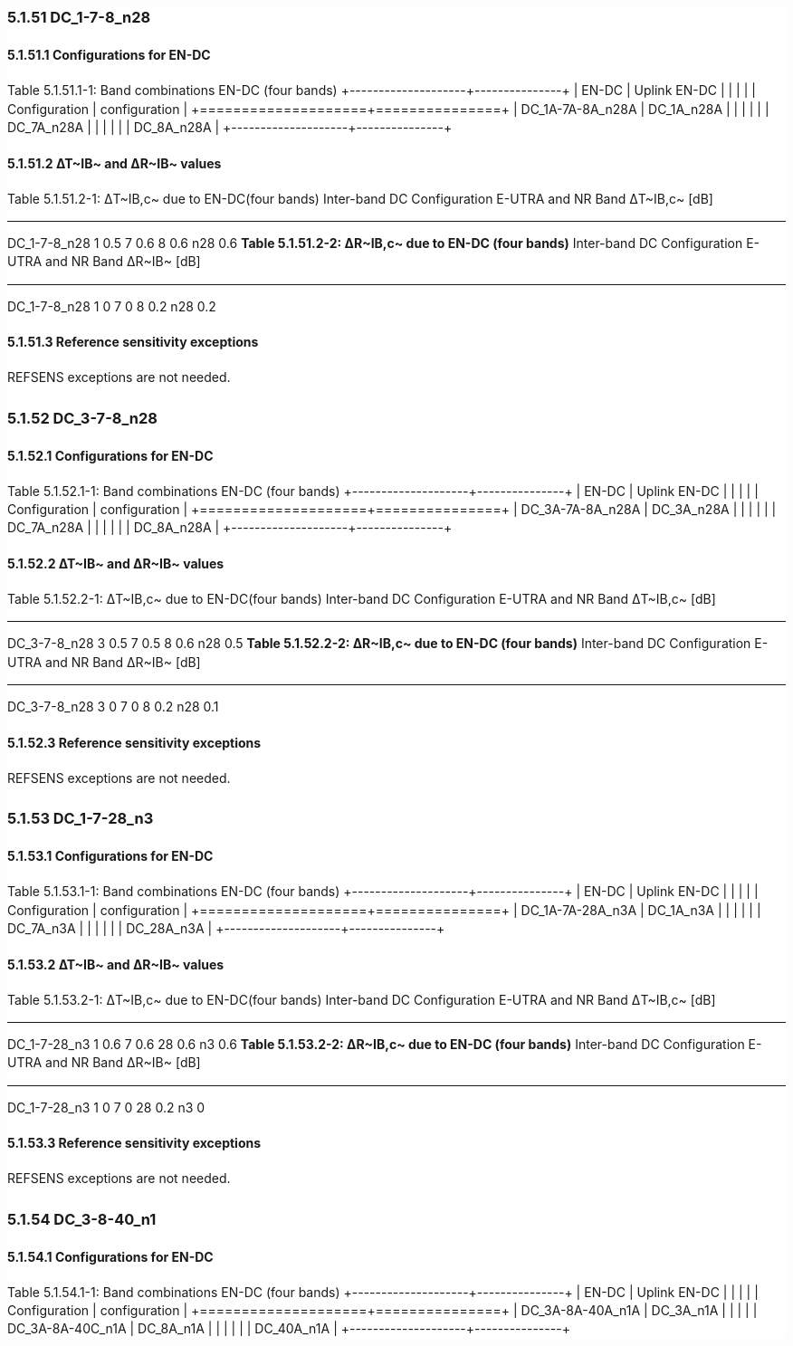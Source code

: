 ### 5.1.51 DC_1-7-8_n28
#### 5.1.51.1 Configurations for EN-DC
Table 5.1.51.1-1: Band combinations EN-DC (four bands)
+--------------------+---------------+ | EN-DC | Uplink EN-DC | | | | | Configuration | configuration | +====================+===============+ | DC_1A-7A-8A_n28A | DC_1A_n28A | | | | | | DC_7A_n28A | | | | | | DC_8A_n28A | +--------------------+---------------+
#### 5.1.51.2 ∆T~IB~ and ∆R~IB~ values
Table 5.1.51.2-1: ΔT~IB,c~ due to EN-DC(four bands)
Inter-band DC Configuration E-UTRA and NR Band ΔT~IB,c~ [dB]
* * *
DC_1-7-8_n28 1 0.5 7 0.6 8 0.6 n28 0.6
**Table 5.1.51.2-2: ΔR~IB,c~ due to EN-DC (four bands)**
Inter-band DC Configuration E-UTRA and NR Band ΔR~IB~ [dB]
* * *
DC_1-7-8_n28 1 0 7 0 8 0.2 n28 0.2
#### 5.1.51.3 Reference sensitivity exceptions
REFSENS exceptions are not needed.
### 5.1.52 DC_3-7-8_n28
#### 5.1.52.1 Configurations for EN-DC
Table 5.1.52.1-1: Band combinations EN-DC (four bands)
+--------------------+---------------+ | EN-DC | Uplink EN-DC | | | | | Configuration | configuration | +====================+===============+ | DC_3A-7A-8A_n28A | DC_3A_n28A | | | | | | DC_7A_n28A | | | | | | DC_8A_n28A | +--------------------+---------------+
#### 5.1.52.2 ∆T~IB~ and ∆R~IB~ values
Table 5.1.52.2-1: ΔT~IB,c~ due to EN-DC(four bands)
Inter-band DC Configuration E-UTRA and NR Band ΔT~IB,c~ [dB]
* * *
DC_3-7-8_n28 3 0.5 7 0.5 8 0.6 n28 0.5
**Table 5.1.52.2-2: ΔR~IB,c~ due to EN-DC (four bands)**
Inter-band DC Configuration E-UTRA and NR Band ΔR~IB~ [dB]
* * *
DC_3-7-8_n28 3 0 7 0 8 0.2 n28 0.1
#### 5.1.52.3 Reference sensitivity exceptions
REFSENS exceptions are not needed.
### 5.1.53 DC_1-7-28_n3
#### 5.1.53.1 Configurations for EN-DC
Table 5.1.53.1-1: Band combinations EN-DC (four bands)
+--------------------+---------------+ | EN-DC | Uplink EN-DC | | | | | Configuration | configuration | +====================+===============+ | DC_1A-7A-28A_n3A | DC_1A_n3A | | | | | | DC_7A_n3A | | | | | | DC_28A_n3A | +--------------------+---------------+
#### 5.1.53.2 ∆T~IB~ and ∆R~IB~ values
Table 5.1.53.2-1: ΔT~IB,c~ due to EN-DC(four bands)
Inter-band DC Configuration E-UTRA and NR Band ΔT~IB,c~ [dB]
* * *
DC_1-7-28_n3 1 0.6 7 0.6 28 0.6 n3 0.6
**Table 5.1.53.2-2: ΔR~IB,c~ due to EN-DC (four bands)**
Inter-band DC Configuration E-UTRA and NR Band ΔR~IB~ [dB]
* * *
DC_1-7-28_n3 1 0 7 0 28 0.2 n3 0
#### 5.1.53.3 Reference sensitivity exceptions
REFSENS exceptions are not needed.
### 5.1.54 DC_3-8-40_n1
#### 5.1.54.1 Configurations for EN-DC
Table 5.1.54.1-1: Band combinations EN-DC (four bands)
+--------------------+---------------+ | EN-DC | Uplink EN-DC | | | | | Configuration | configuration | +====================+===============+ | DC_3A-8A-40A_n1A | DC_3A_n1A | | | | | DC_3A-8A-40C_n1A | DC_8A_n1A | | | | | | DC_40A_n1A | +--------------------+---------------+